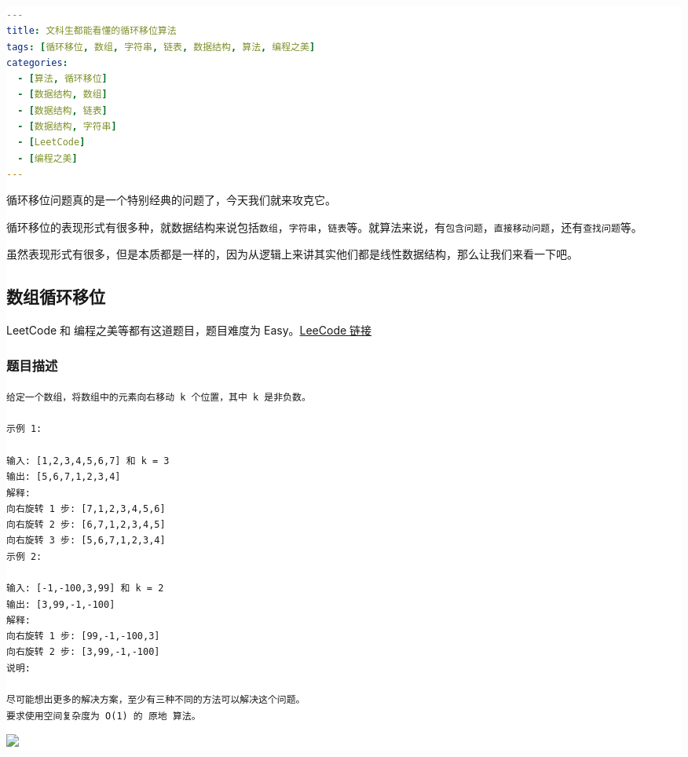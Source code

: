 ```yaml
---
title: 文科生都能看懂的循环移位算法
tags: [循环移位, 数组, 字符串, 链表, 数据结构, 算法, 编程之美]
categories:
  - [算法, 循环移位]
  - [数据结构, 数组]
  - [数据结构, 链表]
  - [数据结构, 字符串]
  - [LeetCode]
  - [编程之美]
---
```


循环移位问题真的是一个特别经典的问题了，今天我们就来攻克它。

循环移位的表现形式有很多种，就数据结构来说包括`数组`，`字符串`，`链表`等。就算法来说，有`包含问题`，`直接移动问题`，还有`查找问题`等。

虽然表现形式有很多，但是本质都是一样的，因为从逻辑上来讲其实他们都是线性数据结构，那么让我们来看一下吧。



## 数组循环移位

LeetCode 和 编程之美等都有这道题目，题目难度为 Easy。[LeeCode 链接](https://leetcode-cn.com/problems/rotate-array/)

### 题目描述

```
给定一个数组，将数组中的元素向右移动 k 个位置，其中 k 是非负数。

示例 1:

输入: [1,2,3,4,5,6,7] 和 k = 3
输出: [5,6,7,1,2,3,4]
解释:
向右旋转 1 步: [7,1,2,3,4,5,6]
向右旋转 2 步: [6,7,1,2,3,4,5]
向右旋转 3 步: [5,6,7,1,2,3,4]
示例 2:

输入: [-1,-100,3,99] 和 k = 2
输出: [3,99,-1,-100]
解释:
向右旋转 1 步: [99,-1,-100,3]
向右旋转 2 步: [3,99,-1,-100]
说明:

尽可能想出更多的解决方案，至少有三种不同的方法可以解决这个问题。
要求使用空间复杂度为 O(1) 的 原地 算法。

```

![](https://tva1.sinaimg.cn/large/007S8ZIlly1gds54rgugtj30o8048mxf.jpg)
